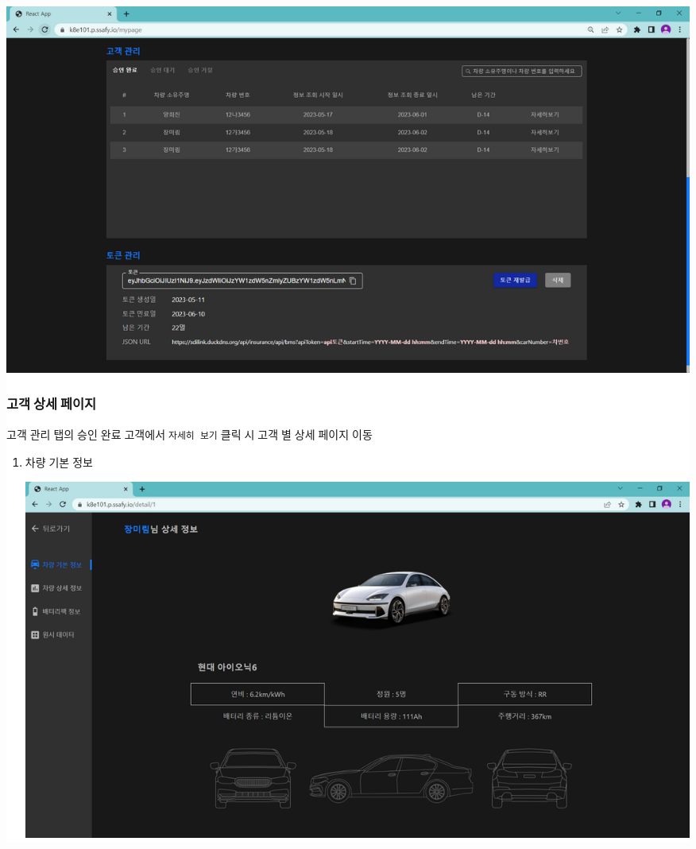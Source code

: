 ![web_mypage(2)](<./etc/readme_imgs/demo_scenario/web_mypage(2).png>)

### 고객 상세 페이지

고객 관리 탭의 승인 완료 고객에서 `자세히 보기` 클릭 시 고객 별 상세 페이지 이동

1. 차량 기본 정보

   ![고객 차량의 기본 정보](./etc/readme_imgs/demo_scenario/web_detail_basic.png)
